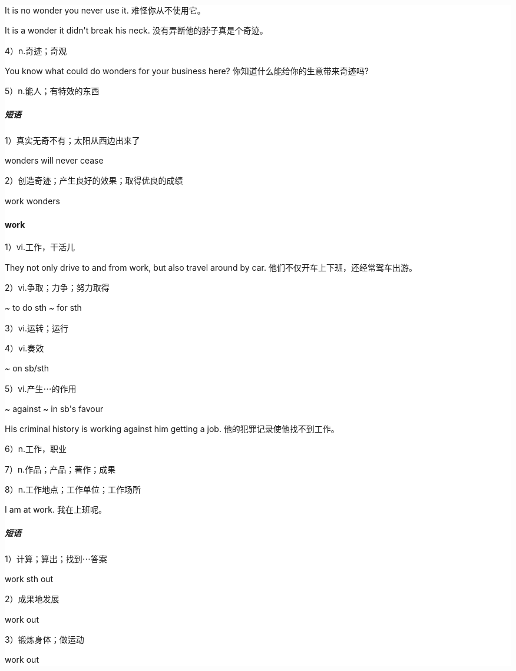 It is no wonder you never use it.	难怪你从不使用它。

It is a wonder it didn't break his neck.	没有弄断他的脖子真是个奇迹。

4）n.奇迹；奇观

You know what could do wonders for your business here?	你知道什么能给你的生意带来奇迹吗?

5）n.能人；有特效的东西

##### 短语

1）真实无奇不有；太阳从西边出来了

wonders will never cease

2）创造奇迹；产生良好的效果；取得优良的成绩

work wonders

#### work

1）vi.工作，干活儿

They not only drive to and from work, but also travel around by car.	他们不仅开车上下班，还经常驾车出游。

2）vi.争取；力争；努力取得

~ to do sth	~ for sth

3）vi.运转；运行

4）vi.奏效

~ on sb/sth

5）vi.产生⋯的作用

~ against	~ in sb\'s favour

His criminal history is working against him getting a job.	他的犯罪记录使他找不到工作。

6）n.工作，职业

7）n.作品；产品；著作；成果

8）n.工作地点；工作单位；工作场所

I am at work.	我在上班呢。

##### 短语

1）计算；算出；找到⋯答案

work sth out

2）成果地发展

work out

3）锻炼身体；做运动

work out
